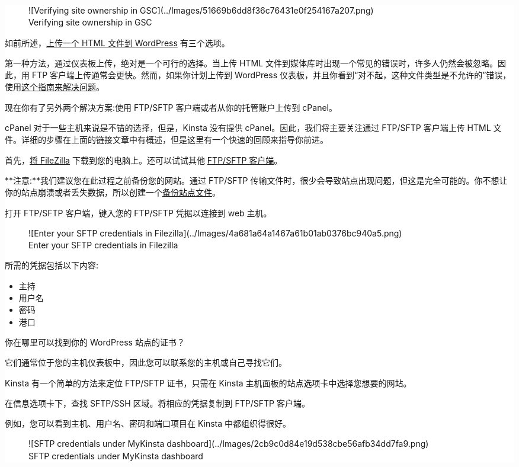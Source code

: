 <figure id="attachment_83782" aria-describedby="caption-attachment-83782" style="width: 900px" class="wp-caption alignnone">![Verifying site ownership in GSC](../Images/51669b6dd8f36c76431e0f254167a207.png)

<figcaption id="caption-attachment-83782" class="wp-caption-text">Verifying site ownership in GSC</figcaption>

</figure>

如前所述，[上传一个 HTML 文件到 WordPress](https://kinsta.com/knowledgebase/how-to-upload-html-file-to-wordpress/) 有三个选项。

第一种方法，通过仪表板上传，绝对是一个可行的选择。当上传 HTML 文件到媒体库时出现一个常见的错误时，许多人仍然会被忽略。因此，用 FTP 客户端上传通常会更快。然而，如果你计划上传到 WordPress 仪表板，并且你看到“对不起，这种文件类型是不允许的”错误，使用[这个指南来解决问题](https://kinsta.com/knowledgebase/sorry-this-file-type-is-not-permitted-for-security-reasons/)。

现在你有了另外两个解决方案:使用 FTP/SFTP 客户端或者从你的托管账户上传到 cPanel。

cPanel 对于一些主机来说是不错的选择，但是，Kinsta 没有提供 cPanel。因此，我们将主要关注通过 FTP/SFTP 客户端上传 HTML 文件。详细的步骤在上面的链接文章中有概述，但是这里有一个快速的回顾来指导你前进。

首先，[将 FileZilla](https://filezilla-project.org/) 下载到您的电脑上。还可以试试其他 [FTP/SFTP 客户端](https://kinsta.com/blog/best-ftp-clients/)。

**注意:**我们建议您在此过程之前备份您的网站。通过 FTP/SFTP 传输文件时，很少会导致站点出现问题，但这是完全可能的。你不想让你的站点崩溃或者丢失数据，所以创建一个[备份站点文件](https://kinsta.com/help/external-backups/)。

打开 FTP/SFTP 客户端，键入您的 FTP/SFTP 凭据以连接到 web 主机。

<figure id="attachment_84166" aria-describedby="caption-attachment-84166" style="width: 1266px" class="wp-caption alignnone">![Enter your SFTP credentials in Filezilla](../Images/4a681a64a1467a61b01ab0376bc940a5.png)

<figcaption id="caption-attachment-84166" class="wp-caption-text">Enter your SFTP credentials in Filezilla</figcaption>

</figure>

所需的凭据包括以下内容:

*   主持
*   用户名
*   密码
*   港口

你在哪里可以找到你的 WordPress 站点的证书？

它们通常位于您的主机仪表板中，因此您可以联系您的主机或自己寻找它们。

Kinsta 有一个简单的方法来定位 FTP/SFTP 证书，只需在 Kinsta 主机面板的站点选项卡中选择您想要的网站。

在信息选项卡下，查找 SFTP/SSH 区域。将相应的凭据复制到 FTP/SFTP 客户端。

例如，您可以看到主机、用户名、密码和端口项目在 Kinsta 中都组织得很好。

<figure id="attachment_88602" aria-describedby="caption-attachment-88602" style="width: 936px" class="wp-caption aligncenter">![SFTP credentials under MyKinsta dashboard](../Images/2cb9c0d84e19d538cbe56afb34dd7fa9.png)

<figcaption id="caption-attachment-88602" class="wp-caption-text">SFTP credentials under MyKinsta dashboard</figcaption>
